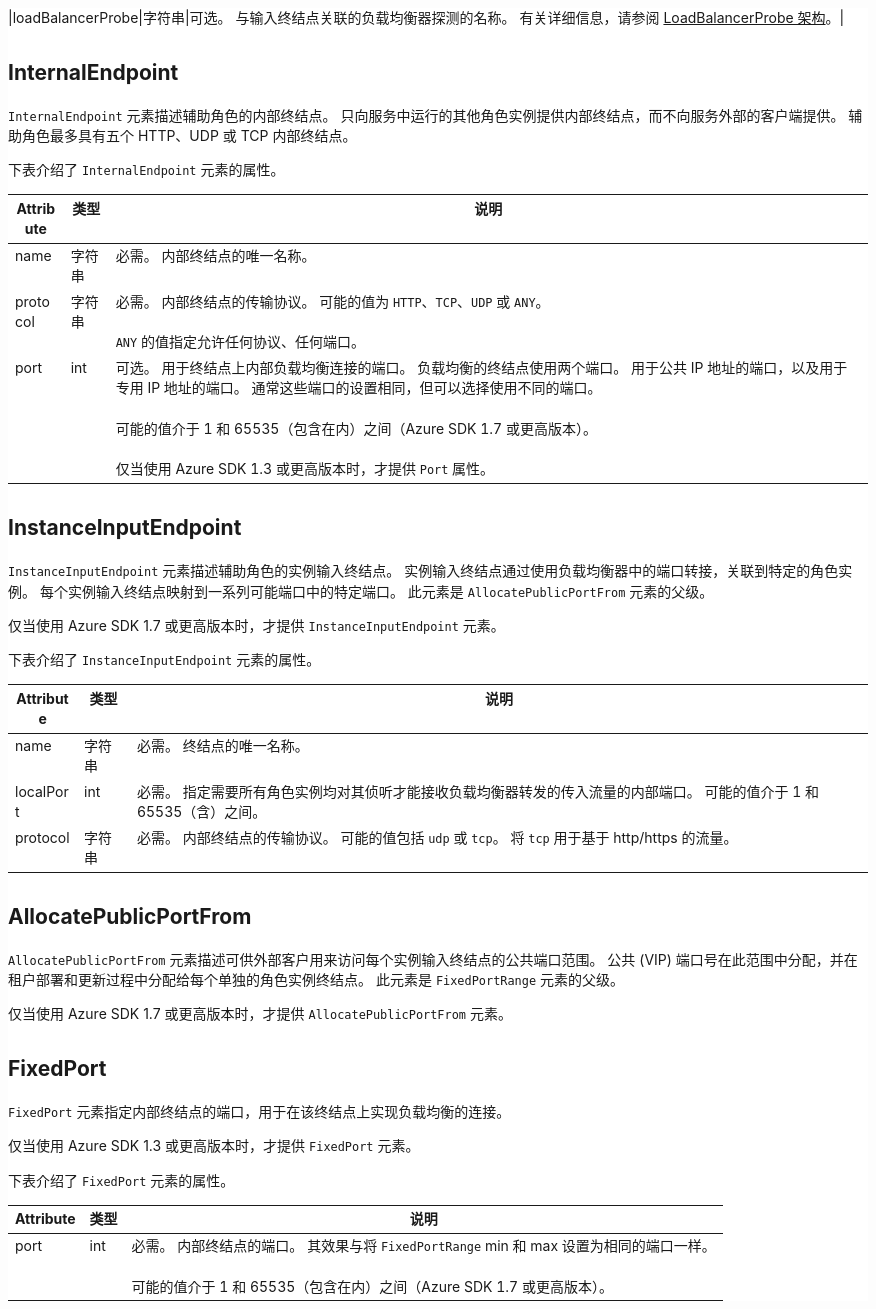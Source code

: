 |loadBalancerProbe|字符串|可选。 与输入终结点关联的负载均衡器探测的名称。 有关详细信息，请参阅 [LoadBalancerProbe 架构](schema-csdef-loadbalancerprobe.md)。|

##  <a name="internalendpoint"></a><a name="InternalEndpoint"></a> InternalEndpoint
`InternalEndpoint` 元素描述辅助角色的内部终结点。 只向服务中运行的其他角色实例提供内部终结点，而不向服务外部的客户端提供。 辅助角色最多具有五个 HTTP、UDP 或 TCP 内部终结点。

下表介绍了 `InternalEndpoint` 元素的属性。

| Attribute | 类型 | 说明 |
| --------- | ---- | ----------- |
|name|字符串|必需。 内部终结点的唯一名称。|
|protocol|字符串|必需。 内部终结点的传输协议。 可能的值为 `HTTP`、`TCP`、`UDP` 或 `ANY`。<br /><br /> `ANY` 的值指定允许任何协议、任何端口。|
|port|int|可选。 用于终结点上内部负载均衡连接的端口。 负载均衡的终结点使用两个端口。 用于公共 IP 地址的端口，以及用于专用 IP 地址的端口。 通常这些端口的设置相同，但可以选择使用不同的端口。<br /><br /> 可能的值介于 1 和 65535（包含在内）之间（Azure SDK 1.7 或更高版本）。<br /><br /> 仅当使用 Azure SDK 1.3 或更高版本时，才提供 `Port` 属性。|

##  <a name="instanceinputendpoint"></a><a name="InstanceInputEndpoint"></a> InstanceInputEndpoint
`InstanceInputEndpoint` 元素描述辅助角色的实例输入终结点。 实例输入终结点通过使用负载均衡器中的端口转接，关联到特定的角色实例。 每个实例输入终结点映射到一系列可能端口中的特定端口。 此元素是 `AllocatePublicPortFrom` 元素的父级。

仅当使用 Azure SDK 1.7 或更高版本时，才提供 `InstanceInputEndpoint` 元素。

下表介绍了 `InstanceInputEndpoint` 元素的属性。

| Attribute | 类型 | 说明 |
| --------- | ---- | ----------- |
|name|字符串|必需。 终结点的唯一名称。|
|localPort|int|必需。 指定需要所有角色实例均对其侦听才能接收负载均衡器转发的传入流量的内部端口。 可能的值介于 1 和 65535（含）之间。|
|protocol|字符串|必需。 内部终结点的传输协议。 可能的值包括 `udp` 或 `tcp`。 将 `tcp` 用于基于 http/https 的流量。|

##  <a name="allocatepublicportfrom"></a><a name="AllocatePublicPortFrom"></a> AllocatePublicPortFrom
`AllocatePublicPortFrom` 元素描述可供外部客户用来访问每个实例输入终结点的公共端口范围。 公共 (VIP) 端口号在此范围中分配，并在租户部署和更新过程中分配给每个单独的角色实例终结点。 此元素是 `FixedPortRange` 元素的父级。

仅当使用 Azure SDK 1.7 或更高版本时，才提供 `AllocatePublicPortFrom` 元素。

##  <a name="fixedport"></a><a name="FixedPort"></a> FixedPort
`FixedPort` 元素指定内部终结点的端口，用于在该终结点上实现负载均衡的连接。

仅当使用 Azure SDK 1.3 或更高版本时，才提供 `FixedPort` 元素。

下表介绍了 `FixedPort` 元素的属性。

| Attribute | 类型 | 说明 |
| --------- | ---- | ----------- |
|port|int|必需。 内部终结点的端口。 其效果与将 `FixedPortRange` min 和 max 设置为相同的端口一样。<br /><br /> 可能的值介于 1 和 65535（包含在内）之间（Azure SDK 1.7 或更高版本）。|
